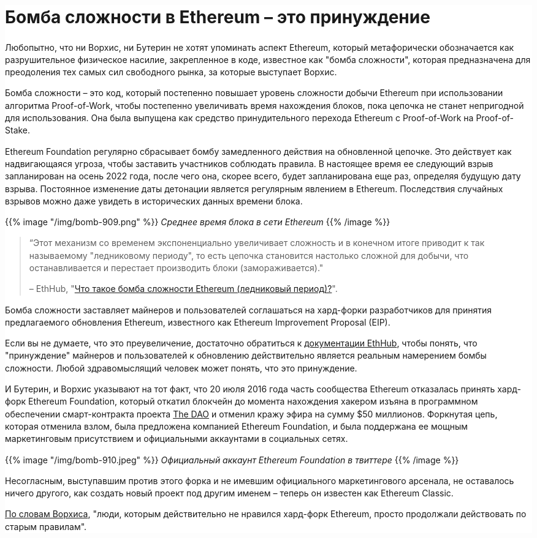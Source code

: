 # Бомба сложности в Ethereum – это принуждение

Любопытно, что ни Ворхис, ни Бутерин не хотят упоминать аспект Ethereum, который метафорически обозначается как разрушительное физическое насилие, закрепленное в коде, известное как "бомба сложности", которая предназначена для преодоления тех самых сил свободного рынка, за которые выступает Ворхис.

Бомба сложности – это код, который постепенно повышает уровень сложности добычи Ethereum при использовании алгоритма Proof-of-Work, чтобы постепенно увеличивать время нахождения блоков, пока цепочка не станет непригодной для использования. Она была выпущена как средство принудительного перехода Ethereum с Proof-of-Work на Proof-of-Stake.

Ethereum Foundation регулярно сбрасывает бомбу замедленного действия на обновленной цепочке. Это действует как надвигающаяся угроза, чтобы заставить участников соблюдать правила. В настоящее время ее следующий взрыв запланирован на осень 2022 года, после чего она, скорее всего, будет запланирована еще раз, определяя будущую дату взрыва. Постоянное изменение даты детонации является регулярным явлением в Ethereum. Последствия случайных взрывов можно даже увидеть в исторических данных времени блока.

{{% image "/img/bomb-909.png" %}}
_Среднее время блока в сети Ethereum_
{{% /image %}}

> “Этот механизм со временем экспоненциально увеличивает сложность и в конечном итоге приводит к так называемому "ледниковому периоду", то есть цепочка становится настолько сложной для добычи, что останавливается и перестает производить блоки (замораживается)."
> 
> – EthHub, "[Что такое бомба сложности Ethereum (ледниковый период)?](https://docs.ethhub.io/questions-about-ethereum/what-is-the-difficulty-bomb/)".

Бомба сложности заставляет майнеров и пользователей соглашаться на хард-форки разработчиков для принятия предлагаемого обновления Ethereum, известного как Ethereum Improvement Proposal (EIP).

Если вы не думаете, что это преувеличение, достаточно обратиться к [документации EthHub](https://docs.ethhub.io/questions-about-ethereum/what-is-the-difficulty-bomb/), чтобы понять, что "принуждение" майнеров и пользователей к обновлению действительно является реальным намерением бомбы сложности. Любой здравомыслящий человек может понять, что это принуждение.

И Бутерин, и Ворхис указывают на тот факт, что 20 июля 2016 года часть сообщества Ethereum отказалась принять хард-форк Ethereum Foundation, который откатил блокчейн до момента нахождения хакером изъяна в программном обеспечении смарт-контракта проекта [The DAO](https://ru.wikipedia.org/wiki/The_DAO) и отменил кражу эфира на сумму $50 миллионов. Форкнутая цепь, которая отменила взлом, была предложена компанией Ethereum Foundation, и была поддержана ее мощным маркетинговым присутствием и официальными аккаунтами в социальных сетях.

{{% image "/img/bomb-910.jpeg" %}}
_Официальный аккаунт Ethereum Foundation в твиттере_
{{% /image %}}

Несогласным, выступавшим против этого форка и не имевшим официального маркетингового арсенала, не оставалось ничего другого, как создать новый проект под другим именем – теперь он известен как Ethereum Classic.

[По словам Ворхиса](https://youtu.be/Ww1lkM2ueyI?t=4029), "люди, которым действительно не нравился хард-форк Ethereum, просто продолжали действовать по старым правилам".
